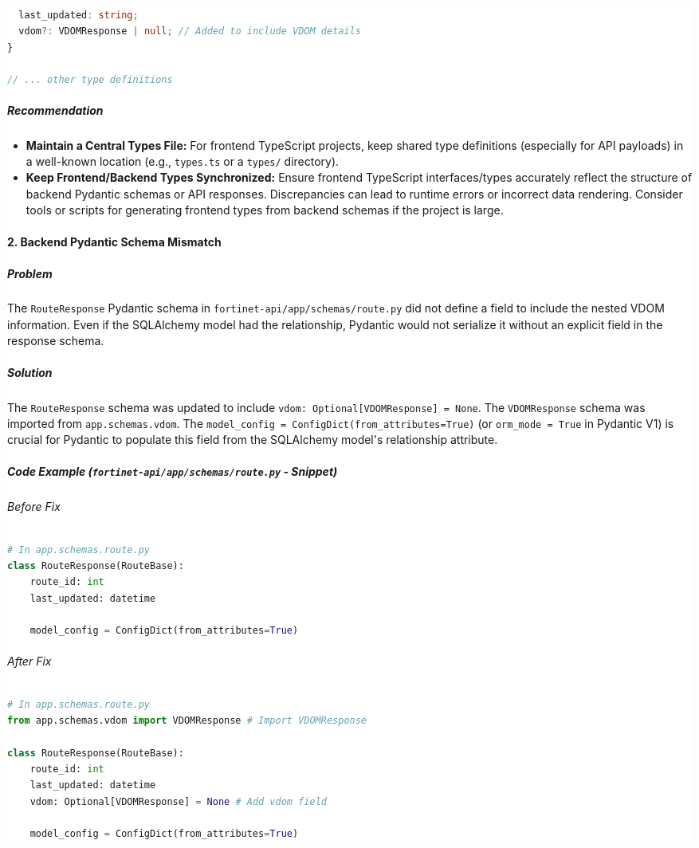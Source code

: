 ```typescript
  last_updated: string;
  vdom?: VDOMResponse | null; // Added to include VDOM details
}

// ... other type definitions
```

##### Recommendation

*   **Maintain a Central Types File:** For frontend TypeScript projects, keep shared type definitions (especially for API payloads) in a well-known location (e.g., `types.ts` or a `types/` directory).
*   **Keep Frontend/Backend Types Synchronized:** Ensure frontend TypeScript interfaces/types accurately reflect the structure of backend Pydantic schemas or API responses. Discrepancies can lead to runtime errors or incorrect data rendering. Consider tools or scripts for generating frontend types from backend schemas if the project is large.

#### 2. Backend Pydantic Schema Mismatch

##### Problem

The `RouteResponse` Pydantic schema in `fortinet-api/app/schemas/route.py` did not define a field to include the nested VDOM information. Even if the SQLAlchemy model had the relationship, Pydantic would not serialize it without an explicit field in the response schema.

##### Solution

The `RouteResponse` schema was updated to include `vdom: Optional[VDOMResponse] = None`. The `VDOMResponse` schema was imported from `app.schemas.vdom`. The `model_config = ConfigDict(from_attributes=True)` (or `orm_mode = True` in Pydantic V1) is crucial for Pydantic to populate this field from the SQLAlchemy model's relationship attribute.

##### Code Example (`fortinet-api/app/schemas/route.py` - Snippet)

###### Before Fix

```python
# In app.schemas.route.py
class RouteResponse(RouteBase):
    route_id: int
    last_updated: datetime

    model_config = ConfigDict(from_attributes=True)
```

###### After Fix

```python
# In app.schemas.route.py
from app.schemas.vdom import VDOMResponse # Import VDOMResponse

class RouteResponse(RouteBase):
    route_id: int
    last_updated: datetime
    vdom: Optional[VDOMResponse] = None # Add vdom field

    model_config = ConfigDict(from_attributes=True)
```
